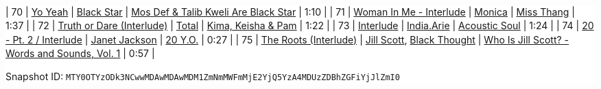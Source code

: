 | 70 | [Yo Yeah](https://open.spotify.com/track/6W8xPUq3muUFRnxVcVjdIK) | [Black Star](https://open.spotify.com/artist/67ei8ib6PLT1w3OkhIb4fB) | [Mos Def & Talib Kweli Are Black Star](https://open.spotify.com/album/6GRzmk9UGL7odxprOPop1Q) | 1:10 |
| 71 | [Woman In Me \- Interlude](https://open.spotify.com/track/043ZLCXdYqnD8TK0UkLBNK) | [Monica](https://open.spotify.com/artist/6nzxy2wXs6tLgzEtqOkEi2) | [Miss Thang](https://open.spotify.com/album/71mPApAzW9HkbUGdYzMQHb) | 1:37 |
| 72 | [Truth or Dare \(Interlude\)](https://open.spotify.com/track/5OVOuE9dQ4BLM3A6jzjf9o) | [Total](https://open.spotify.com/artist/1urjDGTd4iBze91Z1W1gu7) | [Kima, Keisha & Pam](https://open.spotify.com/album/33s3ptUTggk4QrMygA60or) | 1:22 |
| 73 | [Interlude](https://open.spotify.com/track/2CpIzsORlIOclbE1nB8NEq) | [India.Arie](https://open.spotify.com/artist/7Gf3LSwa5hh8Cjo60WhVjC) | [Acoustic Soul](https://open.spotify.com/album/6ApdnTHD5zXzmZqxf0TA9Z) | 1:24 |
| 74 | [20 \- Pt\. 2 / Interlude](https://open.spotify.com/track/1HI5kvBBvFKwyNqpaA63z0) | [Janet Jackson](https://open.spotify.com/artist/4qwGe91Bz9K2T8jXTZ815W) | [20 Y.O.](https://open.spotify.com/album/0mRIaVhwnvAblQaRkvGJBA) | 0:27 |
| 75 | [The Roots \(Interlude\)](https://open.spotify.com/track/1Qr9uLQz5Z8sq39zBUnNnE) | [Jill Scott](https://open.spotify.com/artist/6AVLthptCPhfrxlHadOBJD), [Black Thought](https://open.spotify.com/artist/6DJEUXZm0e2rAohdoZ5Voo) | [Who Is Jill Scott? \- Words and Sounds, Vol\. 1](https://open.spotify.com/album/620y2xi6SkUb6IZlnnWxuG) | 0:57 |

Snapshot ID: `MTY0OTYzODk3NCwwMDAwMDAwMDM1ZmNmMWFmMjE2YjQ5YzA4MDUzZDBhZGFiYjJlZmI0`